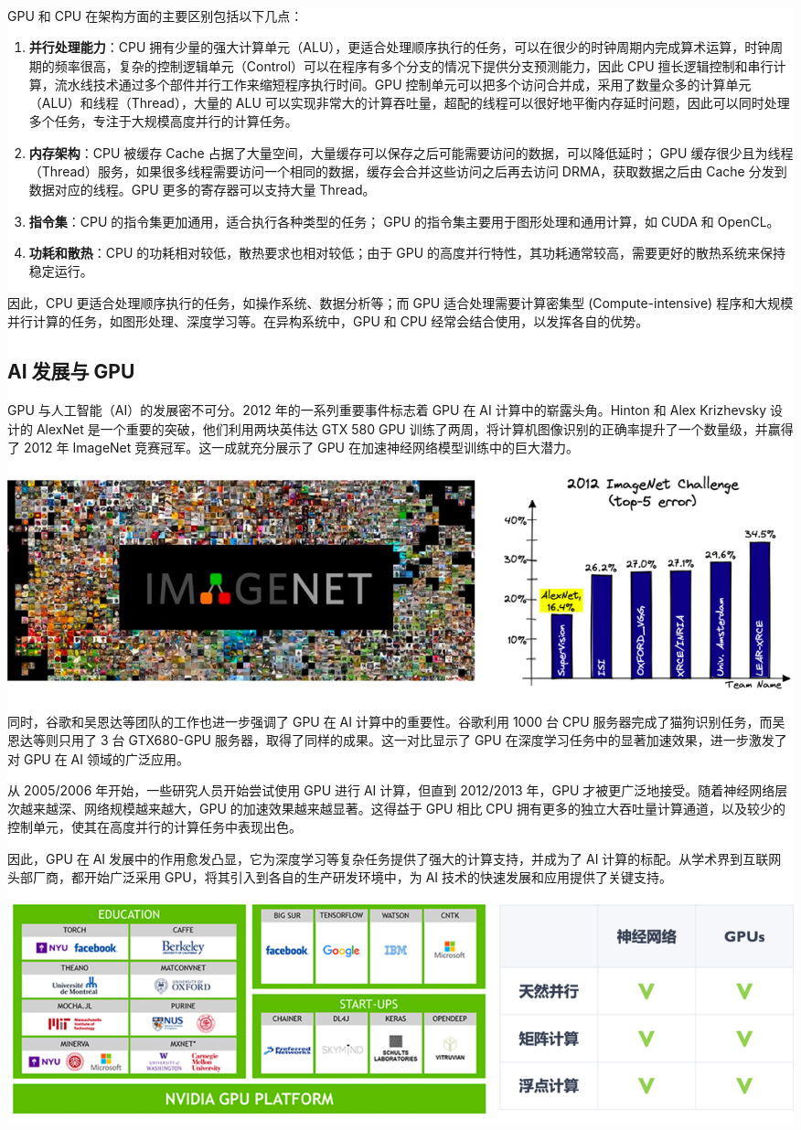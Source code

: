 GPU 和 CPU 在架构方面的主要区别包括以下几点：

1. **并行处理能力**：CPU 拥有少量的强大计算单元（ALU），更适合处理顺序执行的任务，可以在很少的时钟周期内完成算术运算，时钟周期的频率很高，复杂的控制逻辑单元（Control）可以在程序有多个分支的情况下提供分支预测能力，因此 CPU 擅长逻辑控制和串行计算，流水线技术通过多个部件并行工作来缩短程序执行时间。GPU 控制单元可以把多个访问合并成，采用了数量众多的计算单元（ALU）和线程（Thread），大量的 ALU 可以实现非常大的计算吞吐量，超配的线程可以很好地平衡内存延时问题，因此可以同时处理多个任务，专注于大规模高度并行的计算任务。

2. **内存架构**：CPU 被缓存 Cache 占据了大量空间，大量缓存可以保存之后可能需要访问的数据，可以降低延时； GPU 缓存很少且为线程（Thread）服务，如果很多线程需要访问一个相同的数据，缓存会合并这些访问之后再去访问 DRMA，获取数据之后由 Cache 分发到数据对应的线程。GPU 更多的寄存器可以支持大量 Thread。

3. **指令集**：CPU 的指令集更加通用，适合执行各种类型的任务； GPU 的指令集主要用于图形处理和通用计算，如 CUDA 和 OpenCL。

4. **功耗和散热**：CPU 的功耗相对较低，散热要求也相对较低；由于 GPU 的高度并行特性，其功耗通常较高，需要更好的散热系统来保持稳定运行。

因此，CPU 更适合处理顺序执行的任务，如操作系统、数据分析等；而 GPU 适合处理需要计算密集型 (Compute-intensive) 程序和大规模并行计算的任务，如图形处理、深度学习等。在异构系统中，GPU 和 CPU 经常会结合使用，以发挥各自的优势。

## AI 发展与 GPU

GPU 与人工智能（AI）的发展密不可分。2012 年的一系列重要事件标志着 GPU 在 AI 计算中的崭露头角。Hinton 和 Alex Krizhevsky 设计的 AlexNet 是一个重要的突破，他们利用两块英伟达 GTX 580 GPU 训练了两周，将计算机图像识别的正确率提升了一个数量级，并赢得了 2012 年 ImageNet 竞赛冠军。这一成就充分展示了 GPU 在加速神经网络模型训练中的巨大潜力。

![GPU9](images/05GPUBase07.png)

同时，谷歌和吴恩达等团队的工作也进一步强调了 GPU 在 AI 计算中的重要性。谷歌利用 1000 台 CPU 服务器完成了猫狗识别任务，而吴恩达等则只用了 3 台 GTX680-GPU 服务器，取得了同样的成果。这一对比显示了 GPU 在深度学习任务中的显著加速效果，进一步激发了对 GPU 在 AI 领域的广泛应用。

从 2005/2006 年开始，一些研究人员开始尝试使用 GPU 进行 AI 计算，但直到 2012/2013 年，GPU 才被更广泛地接受。随着神经网络层次越来越深、网络规模越来越大，GPU 的加速效果越来越显著。这得益于 GPU 相比 CPU 拥有更多的独立大吞吐量计算通道，以及较少的控制单元，使其在高度并行的计算任务中表现出色。

因此，GPU 在 AI 发展中的作用愈发凸显，它为深度学习等复杂任务提供了强大的计算支持，并成为了 AI 计算的标配。从学术界到互联网头部厂商，都开始广泛采用 GPU，将其引入到各自的生产研发环境中，为 AI 技术的快速发展和应用提供了关键支持。

![GPU10](images/05GPUBase08.png)
